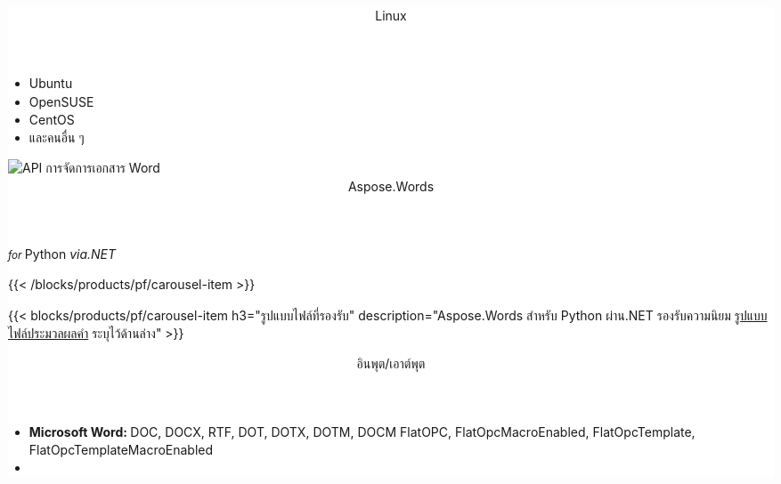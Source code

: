   <div class="d1-col d1-right">
   <header>
    <i class="fa fa-cubes">
    </i>
    Linux
   </header>
   <ul>
    <li>
     Ubuntu
    </li>
    <li>
     OpenSUSE
    </li>
    <li>
     CentOS
    </li>
	<li>
	 และคนอื่น ๆ
	</li>
   </ul>
  </div>
  
 </div>
 
 <div class="d1-logo">
  <img width="70" height="75" alt="API การจัดการเอกสาร Word" class="lazyloaded" src="https://www.aspose.cloud/templates/aspose/img/products/words/aspose_words-for-python.svg"/>
  <header>
   Aspose.Words
  </header>
  <footer>
   <small>
    <em>
     for
    </em>
   </small>
   Python
   <em>via.NET</em>
  </footer>
 </div>
 
</div>

{{< /blocks/products/pf/carousel-item >}}

{{< blocks/products/pf/carousel-item h3="รูปแบบไฟล์ที่รองรับ" description="Aspose.Words สำหรับ Python ผ่าน.NET รองรับความนิยม [รูปแบบไฟล์ประมวลผลคำ](https://docs.aspose.com/words/python-net/supported-document-formats/)  ระบุไว้ด้านล่าง" >}}
<div class="diagram1 d2 d1-python">
 <div class="d1-row">
  <div class="d1-col d1-left">
   <header>
    <i class="fa fa-arrows-v">
    </i>
    อินพุต/เอาต์พุต
   </header>
   <ul>
    <li>
     <b>
      Microsoft Word:
     </b>
     DOC, DOCX, RTF, DOT, DOTX, DOTM, DOCM FlatOPC, FlatOpcMacroEnabled, FlatOpcTemplate, FlatOpcTemplateMacroEnabled
    </li>
    <li>
     <b>